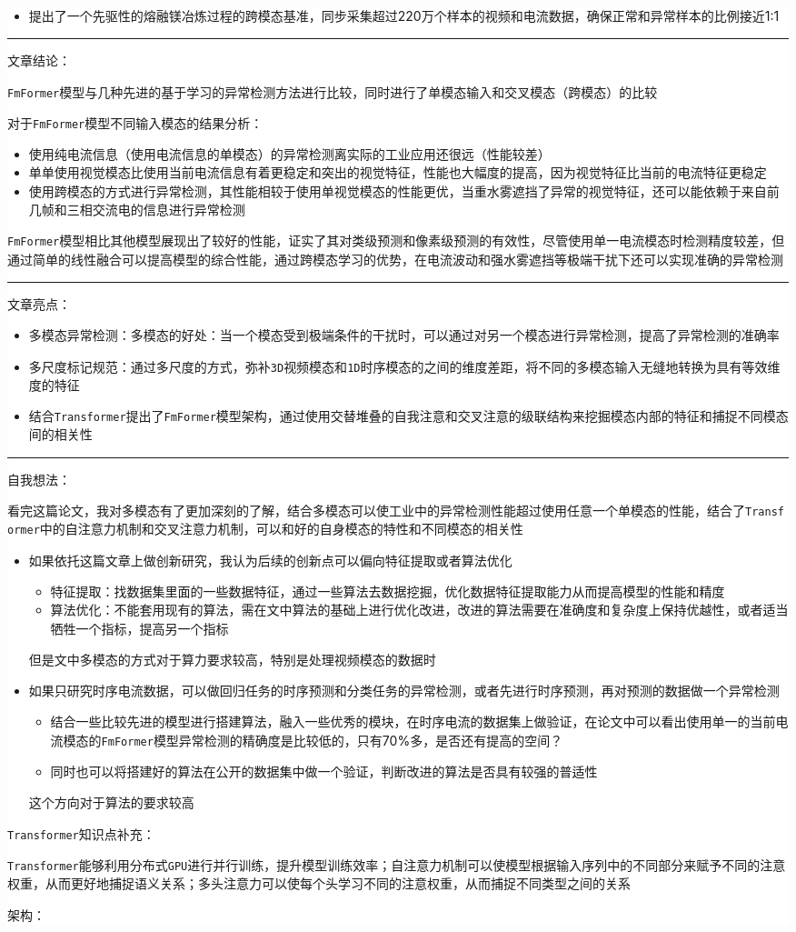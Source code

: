 - 提出了一个先驱性的熔融镁冶炼过程的跨模态基准，同步采集超过220万个样本的视频和电流数据，确保正常和异常样本的比例接近1:1

***

文章结论：

`FmFormer`模型与几种先进的基于学习的异常检测方法进行比较，同时进行了单模态输入和交叉模态（跨模态）的比较

对于`FmFormer`模型不同输入模态的结果分析：

- 使用纯电流信息（使用电流信息的单模态）的异常检测离实际的工业应用还很远（性能较差）
- 单单使用视觉模态比使用当前电流信息有着更稳定和突出的视觉特征，性能也大幅度的提高，因为视觉特征比当前的电流特征更稳定
- 使用跨模态的方式进行异常检测，其性能相较于使用单视觉模态的性能更优，当重水雾遮挡了异常的视觉特征，还可以能依赖于来自前几帧和三相交流电的信息进行异常检测

`FmFormer`模型相比其他模型展现出了较好的性能，证实了其对类级预测和像素级预测的有效性，尽管使用单一电流模态时检测精度较差，但通过简单的线性融合可以提高模型的综合性能，通过跨模态学习的优势，在电流波动和强水雾遮挡等极端干扰下还可以实现准确的异常检测

***

文章亮点：

- 多模态异常检测：多模态的好处：当一个模态受到极端条件的干扰时，可以通过对另一个模态进行异常检测，提高了异常检测的准确率

- 多尺度标记规范：通过多尺度的方式，弥补`3D`视频模态和`1D`时序模态的之间的维度差距，将不同的多模态输入无缝地转换为具有等效维度的特征
- 结合`Transformer`提出了`FmFormer`模型架构，通过使用交替堆叠的自我注意和交叉注意的级联结构来挖掘模态内部的特征和捕捉不同模态间的相关性

***

自我想法：

看完这篇论文，我对多模态有了更加深刻的了解，结合多模态可以使工业中的异常检测性能超过使用任意一个单模态的性能，结合了`Transformer`中的自注意力机制和交叉注意力机制，可以和好的自身模态的特性和不同模态的相关性

- 如果依托这篇文章上做创新研究，我认为后续的创新点可以偏向特征提取或者算法优化

  - 特征提取：找数据集里面的一些数据特征，通过一些算法去数据挖掘，优化数据特征提取能力从而提高模型的性能和精度
  - 算法优化：不能套用现有的算法，需在文中算法的基础上进行优化改进，改进的算法需要在准确度和复杂度上保持优越性，或者适当牺牲一个指标，提高另一个指标

  但是文中多模态的方式对于算力要求较高，特别是处理视频模态的数据时

- 如果只研究时序电流数据，可以做回归任务的时序预测和分类任务的异常检测，或者先进行时序预测，再对预测的数据做一个异常检测

  - 结合一些比较先进的模型进行搭建算法，融入一些优秀的模块，在时序电流的数据集上做验证，在论文中可以看出使用单一的当前电流模态的`FmFormer`模型异常检测的精确度是比较低的，只有70%多，是否还有提高的空间？

  - 同时也可以将搭建好的算法在公开的数据集中做一个验证，判断改进的算法是否具有较强的普适性

  这个方向对于算法的要求较高



`Transformer`知识点补充：

`Transformer`能够利用分布式`GPU`进行并行训练，提升模型训练效率；自注意力机制可以使模型根据输入序列中的不同部分来赋予不同的注意权重，从而更好地捕捉语义关系；多头注意力可以使每个头学习不同的注意权重，从而捕捉不同类型之间的关系

架构：
